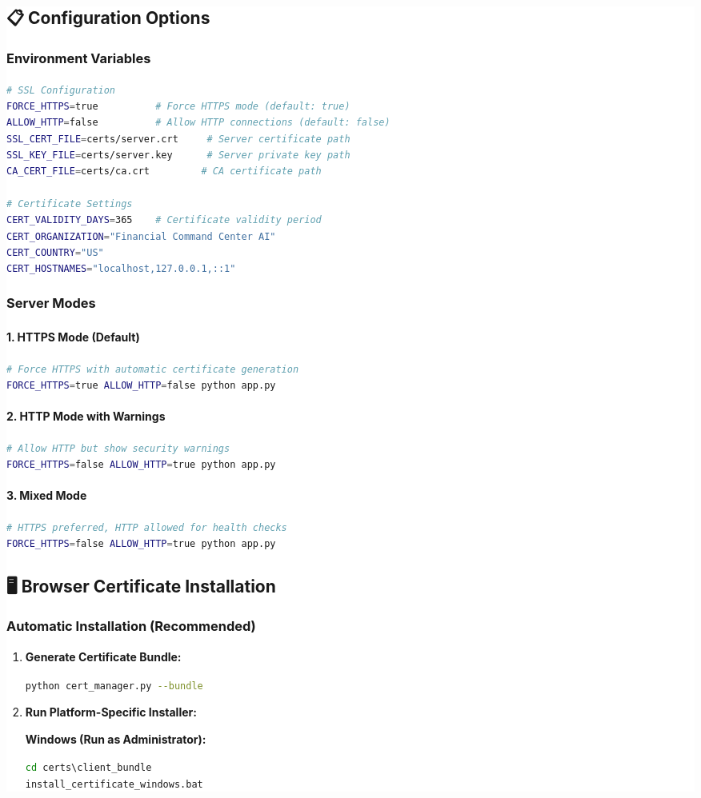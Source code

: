 ## 📋 Configuration Options

### Environment Variables

```bash
# SSL Configuration
FORCE_HTTPS=true          # Force HTTPS mode (default: true)
ALLOW_HTTP=false          # Allow HTTP connections (default: false)
SSL_CERT_FILE=certs/server.crt     # Server certificate path
SSL_KEY_FILE=certs/server.key      # Server private key path
CA_CERT_FILE=certs/ca.crt         # CA certificate path

# Certificate Settings
CERT_VALIDITY_DAYS=365    # Certificate validity period
CERT_ORGANIZATION="Financial Command Center AI"
CERT_COUNTRY="US"
CERT_HOSTNAMES="localhost,127.0.0.1,::1"
```

### Server Modes

#### 1. HTTPS Mode (Default)
```bash
# Force HTTPS with automatic certificate generation
FORCE_HTTPS=true ALLOW_HTTP=false python app.py
```

#### 2. HTTP Mode with Warnings
```bash
# Allow HTTP but show security warnings
FORCE_HTTPS=false ALLOW_HTTP=true python app.py
```

#### 3. Mixed Mode
```bash
# HTTPS preferred, HTTP allowed for health checks
FORCE_HTTPS=false ALLOW_HTTP=true python app.py
```

## 🖥️ Browser Certificate Installation

### Automatic Installation (Recommended)

1. **Generate Certificate Bundle:**
   ```bash
   python cert_manager.py --bundle
   ```

2. **Run Platform-Specific Installer:**
   
   **Windows (Run as Administrator):**
   ```cmd
   cd certs\client_bundle
   install_certificate_windows.bat
   ```
   